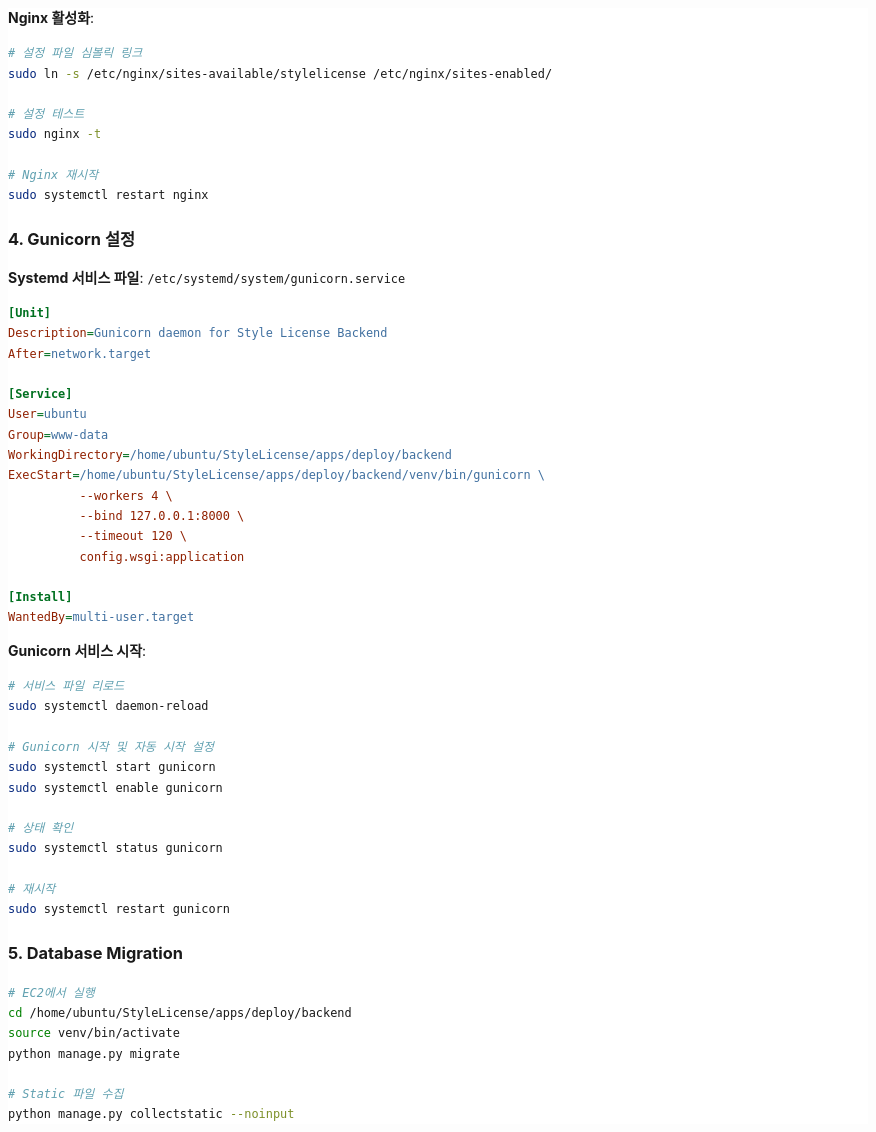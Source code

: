 **Nginx 활성화**:
```bash
# 설정 파일 심볼릭 링크
sudo ln -s /etc/nginx/sites-available/stylelicense /etc/nginx/sites-enabled/

# 설정 테스트
sudo nginx -t

# Nginx 재시작
sudo systemctl restart nginx
```

### 4. Gunicorn 설정

**Systemd 서비스 파일**: `/etc/systemd/system/gunicorn.service`

```ini
[Unit]
Description=Gunicorn daemon for Style License Backend
After=network.target

[Service]
User=ubuntu
Group=www-data
WorkingDirectory=/home/ubuntu/StyleLicense/apps/deploy/backend
ExecStart=/home/ubuntu/StyleLicense/apps/deploy/backend/venv/bin/gunicorn \
          --workers 4 \
          --bind 127.0.0.1:8000 \
          --timeout 120 \
          config.wsgi:application

[Install]
WantedBy=multi-user.target
```

**Gunicorn 서비스 시작**:
```bash
# 서비스 파일 리로드
sudo systemctl daemon-reload

# Gunicorn 시작 및 자동 시작 설정
sudo systemctl start gunicorn
sudo systemctl enable gunicorn

# 상태 확인
sudo systemctl status gunicorn

# 재시작
sudo systemctl restart gunicorn
```

### 5. Database Migration

```bash
# EC2에서 실행
cd /home/ubuntu/StyleLicense/apps/deploy/backend
source venv/bin/activate
python manage.py migrate

# Static 파일 수집
python manage.py collectstatic --noinput
```
